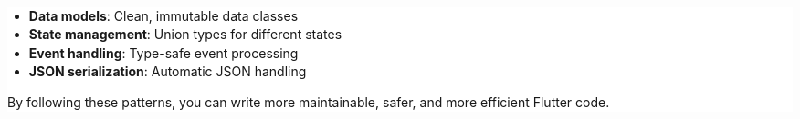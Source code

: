 - **Data models**: Clean, immutable data classes
- **State management**: Union types for different states
- **Event handling**: Type-safe event processing
- **JSON serialization**: Automatic JSON handling

By following these patterns, you can write more maintainable, safer, and more efficient Flutter code. 